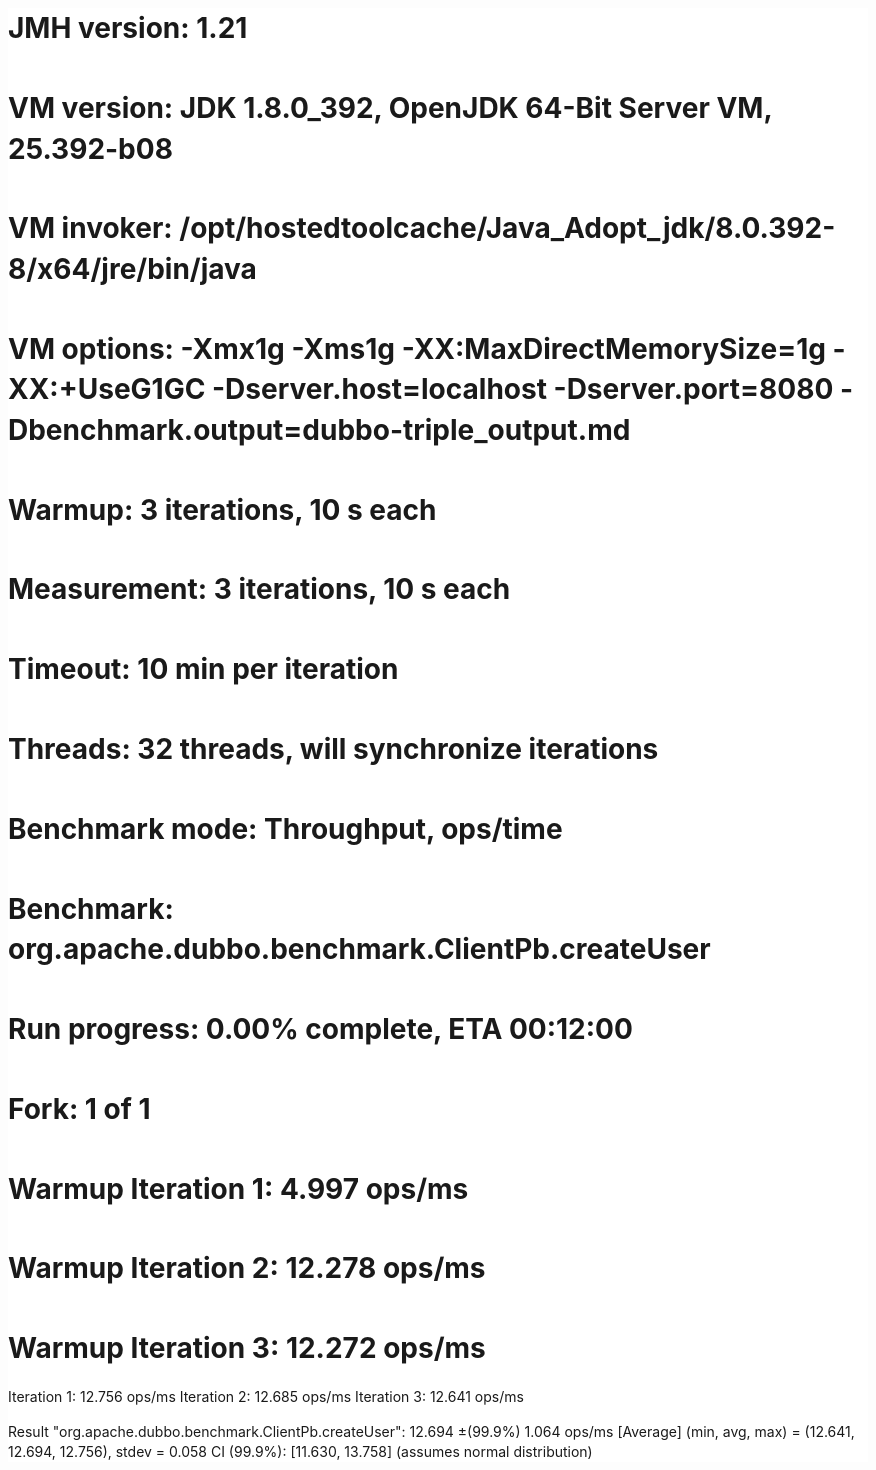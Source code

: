 # JMH version: 1.21
# VM version: JDK 1.8.0_392, OpenJDK 64-Bit Server VM, 25.392-b08
# VM invoker: /opt/hostedtoolcache/Java_Adopt_jdk/8.0.392-8/x64/jre/bin/java
# VM options: -Xmx1g -Xms1g -XX:MaxDirectMemorySize=1g -XX:+UseG1GC -Dserver.host=localhost -Dserver.port=8080 -Dbenchmark.output=dubbo-triple_output.md
# Warmup: 3 iterations, 10 s each
# Measurement: 3 iterations, 10 s each
# Timeout: 10 min per iteration
# Threads: 32 threads, will synchronize iterations
# Benchmark mode: Throughput, ops/time
# Benchmark: org.apache.dubbo.benchmark.ClientPb.createUser

# Run progress: 0.00% complete, ETA 00:12:00
# Fork: 1 of 1
# Warmup Iteration   1: 4.997 ops/ms
# Warmup Iteration   2: 12.278 ops/ms
# Warmup Iteration   3: 12.272 ops/ms
Iteration   1: 12.756 ops/ms
Iteration   2: 12.685 ops/ms
Iteration   3: 12.641 ops/ms


Result "org.apache.dubbo.benchmark.ClientPb.createUser":
  12.694 ±(99.9%) 1.064 ops/ms [Average]
  (min, avg, max) = (12.641, 12.694, 12.756), stdev = 0.058
  CI (99.9%): [11.630, 13.758] (assumes normal distribution)
